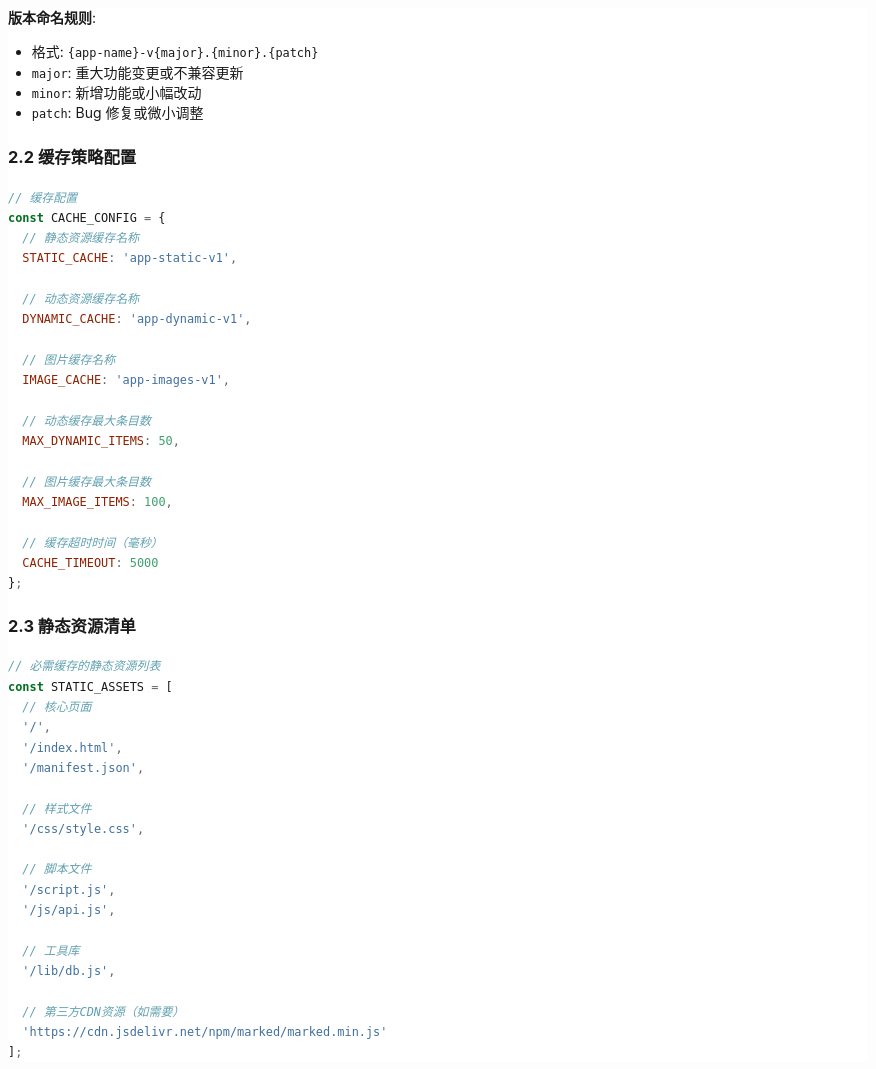 **版本命名规则**:
- 格式: `{app-name}-v{major}.{minor}.{patch}`
- `major`: 重大功能变更或不兼容更新
- `minor`: 新增功能或小幅改动
- `patch`: Bug 修复或微小调整

### 2.2 缓存策略配置

```javascript
// 缓存配置
const CACHE_CONFIG = {
  // 静态资源缓存名称
  STATIC_CACHE: 'app-static-v1',

  // 动态资源缓存名称
  DYNAMIC_CACHE: 'app-dynamic-v1',

  // 图片缓存名称
  IMAGE_CACHE: 'app-images-v1',

  // 动态缓存最大条目数
  MAX_DYNAMIC_ITEMS: 50,

  // 图片缓存最大条目数
  MAX_IMAGE_ITEMS: 100,

  // 缓存超时时间（毫秒）
  CACHE_TIMEOUT: 5000
};
```

### 2.3 静态资源清单

```javascript
// 必需缓存的静态资源列表
const STATIC_ASSETS = [
  // 核心页面
  '/',
  '/index.html',
  '/manifest.json',

  // 样式文件
  '/css/style.css',

  // 脚本文件
  '/script.js',
  '/js/api.js',

  // 工具库
  '/lib/db.js',

  // 第三方CDN资源（如需要）
  'https://cdn.jsdelivr.net/npm/marked/marked.min.js'
];
```
